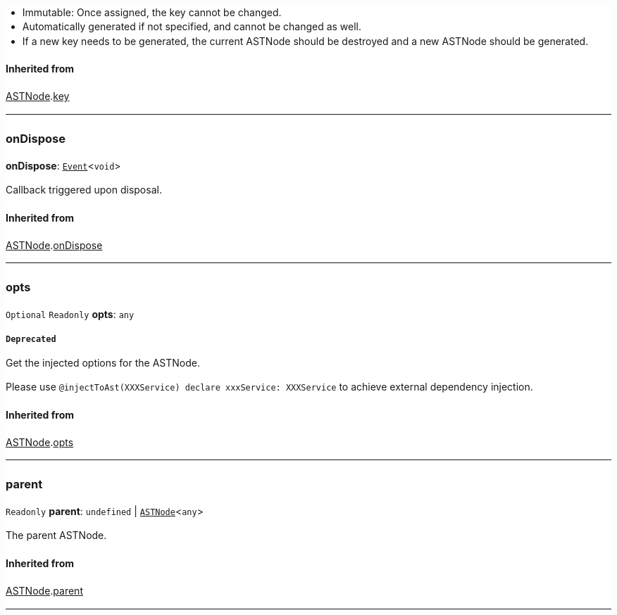 * Immutable: Once assigned, the key cannot be changed.
* Automatically generated if not specified, and cannot be changed as well.
* If a new key needs to be generated, the current ASTNode should be destroyed and a new ASTNode should be generated.

#### Inherited from

[ASTNode](/auto-docs/free-layout-editor/classes/ASTNode.md).[key](/auto-docs/free-layout-editor/classes/ASTNode.md#key)

***

### onDispose

**onDispose**: [`Event`](/auto-docs/free-layout-editor/interfaces/Event-1.md)<`void`>

Callback triggered upon disposal.

#### Inherited from

[ASTNode](/auto-docs/free-layout-editor/classes/ASTNode.md).[onDispose](/auto-docs/free-layout-editor/classes/ASTNode.md#ondispose)

***

### opts

`Optional` `Readonly` **opts**: `any`

**`Deprecated`**

Get the injected options for the ASTNode.

Please use `@injectToAst(XXXService) declare xxxService: XXXService` to achieve external dependency injection.

#### Inherited from

[ASTNode](/auto-docs/free-layout-editor/classes/ASTNode.md).[opts](/auto-docs/free-layout-editor/classes/ASTNode.md#opts)

***

### parent

`Readonly` **parent**: `undefined` | [`ASTNode`](/auto-docs/free-layout-editor/classes/ASTNode.md)<`any`>

The parent ASTNode.

#### Inherited from

[ASTNode](/auto-docs/free-layout-editor/classes/ASTNode.md).[parent](/auto-docs/free-layout-editor/classes/ASTNode.md#parent)

***
